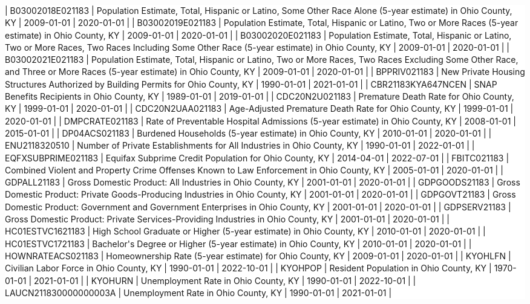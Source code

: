 | B03002018E021183          | Population Estimate, Total, Hispanic or Latino, Some Other Race Alone (5-year estimate) in Ohio County, KY                                                               | 2009-01-01          | 2020-01-01        |
| B03002019E021183          | Population Estimate, Total, Hispanic or Latino, Two or More Races (5-year estimate) in Ohio County, KY                                                                   | 2009-01-01          | 2020-01-01        |
| B03002020E021183          | Population Estimate, Total, Hispanic or Latino, Two or More Races, Two Races Including Some Other Race (5-year estimate) in Ohio County, KY                              | 2009-01-01          | 2020-01-01        |
| B03002021E021183          | Population Estimate, Total, Hispanic or Latino, Two or More Races, Two Races Excluding Some Other Race, and Three or More Races (5-year estimate) in Ohio County, KY     | 2009-01-01          | 2020-01-01        |
| BPPRIV021183              | New Private Housing Structures Authorized by Building Permits for Ohio County, KY                                                                                        | 1990-01-01          | 2021-01-01        |
| CBR21183KYA647NCEN        | SNAP Benefits Recipients in Ohio County, KY                                                                                                                              | 1989-01-01          | 2019-01-01        |
| CDC20N2U021183            | Premature Death Rate for Ohio County, KY                                                                                                                                 | 1999-01-01          | 2020-01-01        |
| CDC20N2UAA021183          | Age-Adjusted Premature Death Rate for Ohio County, KY                                                                                                                    | 1999-01-01          | 2020-01-01        |
| DMPCRATE021183            | Rate of Preventable Hospital Admissions (5-year estimate) in Ohio County, KY                                                                                             | 2008-01-01          | 2015-01-01        |
| DP04ACS021183             | Burdened Households (5-year estimate) in Ohio County, KY                                                                                                                 | 2010-01-01          | 2020-01-01        |
| ENU2118320510             | Number of Private Establishments for All Industries in Ohio County, KY                                                                                                   | 1990-01-01          | 2022-01-01        |
| EQFXSUBPRIME021183        | Equifax Subprime Credit Population for Ohio County, KY                                                                                                                   | 2014-04-01          | 2022-07-01        |
| FBITC021183               | Combined Violent and Property Crime Offenses Known to Law Enforcement in Ohio County, KY                                                                                 | 2005-01-01          | 2020-01-01        |
| GDPALL21183               | Gross Domestic Product: All Industries in Ohio County, KY                                                                                                                | 2001-01-01          | 2020-01-01        |
| GDPGOODS21183             | Gross Domestic Product: Private Goods-Producing Industries in Ohio County, KY                                                                                            | 2001-01-01          | 2020-01-01        |
| GDPGOVT21183              | Gross Domestic Product: Government and Government Enterprises in Ohio County, KY                                                                                         | 2001-01-01          | 2020-01-01        |
| GDPSERV21183              | Gross Domestic Product: Private Services-Providing Industries in Ohio County, KY                                                                                         | 2001-01-01          | 2020-01-01        |
| HC01ESTVC1621183          | High School Graduate or Higher (5-year estimate) in Ohio County, KY                                                                                                      | 2010-01-01          | 2020-01-01        |
| HC01ESTVC1721183          | Bachelor's Degree or Higher (5-year estimate) in Ohio County, KY                                                                                                         | 2010-01-01          | 2020-01-01        |
| HOWNRATEACS021183         | Homeownership Rate (5-year estimate) for Ohio County, KY                                                                                                                 | 2009-01-01          | 2020-01-01        |
| KYOHLFN                   | Civilian Labor Force in Ohio County, KY                                                                                                                                  | 1990-01-01          | 2022-10-01        |
| KYOHPOP                   | Resident Population in Ohio County, KY                                                                                                                                   | 1970-01-01          | 2021-01-01        |
| KYOHURN                   | Unemployment Rate in Ohio County, KY                                                                                                                                     | 1990-01-01          | 2022-10-01        |
| LAUCN211830000000003A     | Unemployment Rate in Ohio County, KY                                                                                                                                     | 1990-01-01          | 2021-01-01        |
